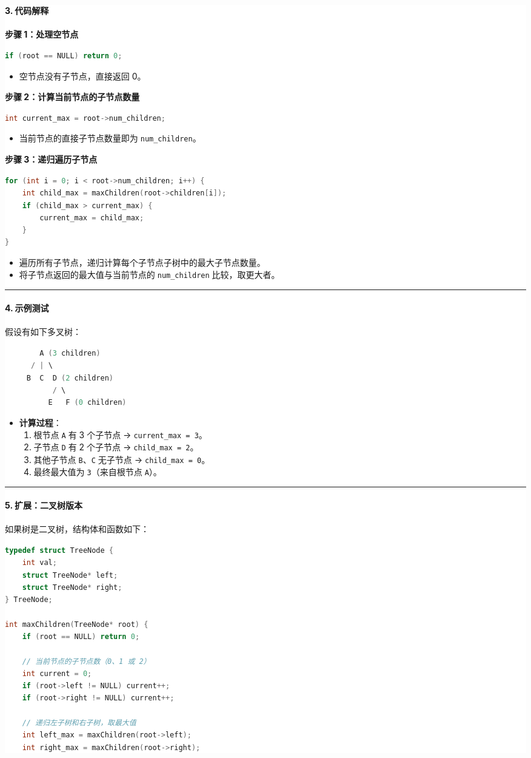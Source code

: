 
#### 3. **代码解释**
**步骤 1：处理空节点**

```c
if (root == NULL) return 0;
```
- 空节点没有子节点，直接返回 0。

**步骤 2：计算当前节点的子节点数量**

```c
int current_max = root->num_children;
```
- 当前节点的直接子节点数量即为 `num_children`。

**步骤 3：递归遍历子节点**

```c
for (int i = 0; i < root->num_children; i++) {
    int child_max = maxChildren(root->children[i]);
    if (child_max > current_max) {
        current_max = child_max;
    }
}
```
- 遍历所有子节点，递归计算每个子节点子树中的最大子节点数量。
- 将子节点返回的最大值与当前节点的 `num_children` 比较，取更大者。

---

#### 4. **示例测试**
假设有如下多叉树：
```c
        A (3 children)
      / | \
     B  C  D (2 children)
           / \
          E   F (0 children)
```
- **计算过程**：
  1. 根节点 `A` 有 3 个子节点 → `current_max = 3`。
  2. 子节点 `D` 有 2 个子节点 → `child_max = 2`。
  3. 其他子节点 `B`、`C` 无子节点 → `child_max = 0`。
  4. 最终最大值为 `3`（来自根节点 `A`）。

---

#### 5. **扩展：二叉树版本**
如果树是二叉树，结构体和函数如下：
```c
typedef struct TreeNode {
    int val;
    struct TreeNode* left;
    struct TreeNode* right;
} TreeNode;

int maxChildren(TreeNode* root) {
    if (root == NULL) return 0;
    
    // 当前节点的子节点数（0、1 或 2）
    int current = 0;
    if (root->left != NULL) current++;
    if (root->right != NULL) current++;
    
    // 递归左子树和右子树，取最大值
    int left_max = maxChildren(root->left);
    int right_max = maxChildren(root->right);
```